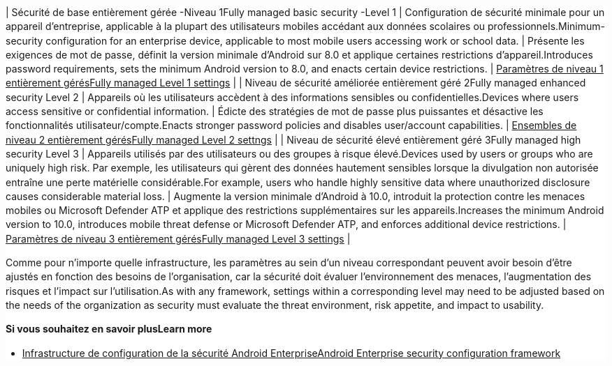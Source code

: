 | <span data-ttu-id="7cb8a-157">Sécurité de base entièrement gérée -Niveau 1</span><span class="sxs-lookup"><span data-stu-id="7cb8a-157">Fully managed basic security -Level 1</span></span>                                                                                | <span data-ttu-id="7cb8a-158">Configuration de sécurité minimale pour un appareil d’entreprise, applicable à la plupart des utilisateurs mobiles accédant aux données scolaires ou professionnels.</span><span class="sxs-lookup"><span data-stu-id="7cb8a-158">Minimum-security configuration for an enterprise device, applicable to most mobile users accessing work or school data.</span></span>                                                          | <span data-ttu-id="7cb8a-159">Présente les exigences de mot de passe, définit la version minimale d’Android sur 8.0 et applique certaines restrictions d’appareil.</span><span class="sxs-lookup"><span data-stu-id="7cb8a-159">Introduces password requirements, sets the minimum Android version to 8.0, and enacts certain device restrictions.</span></span>                                                                          | [<span data-ttu-id="7cb8a-160">Paramètres de niveau 1 entièrement gérés</span><span class="sxs-lookup"><span data-stu-id="7cb8a-160">Fully managed Level 1 settings</span></span>](https://docs.microsoft.com/mem/intune/enrollment/android-fully-managed-security-settings#fully-managed-basic-security)                                                                                     |
| <span data-ttu-id="7cb8a-161">Niveau de sécurité améliorée entièrement géré 2</span><span class="sxs-lookup"><span data-stu-id="7cb8a-161">Fully managed enhanced security Level 2</span></span>                                                                              | <span data-ttu-id="7cb8a-162">Appareils où les utilisateurs accèdent à des informations sensibles ou confidentielles.</span><span class="sxs-lookup"><span data-stu-id="7cb8a-162">Devices where users access sensitive or confidential information.</span></span>                                                                                                                | <span data-ttu-id="7cb8a-163">Édicte des stratégies de mot de passe plus puissantes et désactive les fonctionnalités utilisateur/compte.</span><span class="sxs-lookup"><span data-stu-id="7cb8a-163">Enacts stronger password policies and disables user/account capabilities.</span></span>                                                                                                                   | [<span data-ttu-id="7cb8a-164">Ensembles de niveau 2 entièrement gérés</span><span class="sxs-lookup"><span data-stu-id="7cb8a-164">Fully managed Level 2 settngs</span></span>](https://docs.microsoft.com/mem/intune/enrollment/android-fully-managed-security-settings#fully-managed-enhanced-security)                                                                                   |
| <span data-ttu-id="7cb8a-165">Niveau de sécurité élevé entièrement géré 3</span><span class="sxs-lookup"><span data-stu-id="7cb8a-165">Fully managed high security Level 3</span></span>                                                                                  | <span data-ttu-id="7cb8a-166">Appareils utilisés par des utilisateurs ou des groupes à risque élevé.</span><span class="sxs-lookup"><span data-stu-id="7cb8a-166">Devices used by users or groups who are uniquely high risk.</span></span> <span data-ttu-id="7cb8a-167">Par exemple, les utilisateurs qui gèrent des données hautement sensibles lorsque la divulgation non autorisée entraîne une perte matérielle considérable.</span><span class="sxs-lookup"><span data-stu-id="7cb8a-167">For example, users who handle highly sensitive data where unauthorized disclosure causes considerable material loss.</span></span> | <span data-ttu-id="7cb8a-168">Augmente la version minimale d’Android à 10.0, introduit la protection contre les menaces mobiles ou Microsoft Defender ATP et applique des restrictions supplémentaires sur les appareils.</span><span class="sxs-lookup"><span data-stu-id="7cb8a-168">Increases the minimum Android version to 10.0, introduces mobile threat defense or Microsoft Defender ATP, and enforces additional device restrictions.</span></span>                                     | [<span data-ttu-id="7cb8a-169">Paramètres de niveau 3 entièrement gérés</span><span class="sxs-lookup"><span data-stu-id="7cb8a-169">Fully managed Level 3 settings</span></span>](https://docs.microsoft.com/mem/intune/enrollment/android-fully-managed-security-settings#fully-managed-high-security)                                                                                      |
 
<span data-ttu-id="7cb8a-170">Comme pour n’importe quelle infrastructure, les paramètres au sein d’un niveau correspondant peuvent avoir besoin d’être ajustés en fonction des besoins de l’organisation, car la sécurité doit évaluer l’environnement des menaces, l’augmentation des risques et l’impact sur l’utilisation.</span><span class="sxs-lookup"><span data-stu-id="7cb8a-170">As with any framework, settings within a corresponding level may need to be adjusted based on the needs of the organization as security must evaluate the threat environment, risk appetite, and impact to usability.</span></span>
 
 
**<span data-ttu-id="7cb8a-171">Si vous souhaitez en savoir plus</span><span class="sxs-lookup"><span data-stu-id="7cb8a-171">Learn more</span></span>**


- [<span data-ttu-id="7cb8a-172">Infrastructure de configuration de la sécurité Android Enterprise</span><span class="sxs-lookup"><span data-stu-id="7cb8a-172">Android Enterprise security configuration framework</span></span>](https://docs.microsoft.com/mem/intune/enrollment/android-configuration-framework)